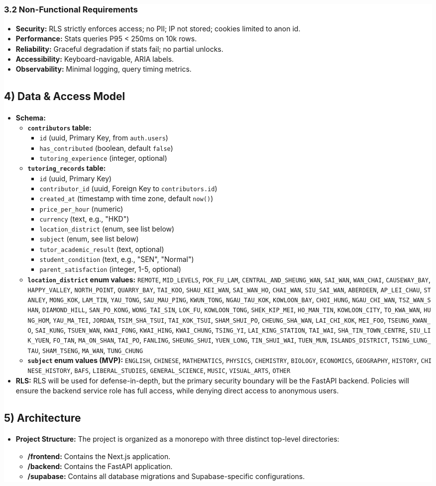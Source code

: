 ### 3.2 Non-Functional Requirements

- **Security:** RLS strictly enforces access; no PII; IP not stored; cookies limited to anon id.
- **Performance:** Stats queries P95 < 250ms on 10k rows.
- **Reliability:** Graceful degradation if stats fail; no partial unlocks.
- **Accessibility:** Keyboard-navigable, ARIA labels.
- **Observability:** Minimal logging, query timing metrics.

## 4) Data & Access Model

- **Schema:**
  - **`contributors` table:**
    - `id` (uuid, Primary Key, from `auth.users`)
    - `has_contributed` (boolean, default `false`)
    - `tutoring_experience` (integer, optional)
  - **`tutoring_records` table:**
    - `id` (uuid, Primary Key)
    - `contributor_id` (uuid, Foreign Key to `contributors.id`)
    - `created_at` (timestamp with time zone, default `now()`)
    - `price_per_hour` (numeric)
    - `currency` (text, e.g., "HKD")
    - `location_district` (enum, see list below)
    - `subject` (enum, see list below)
    - `tutor_academic_result` (text, optional)
    - `student_condition` (text, e.g., "SEN", "Normal")
    - `parent_satisfaction` (integer, 1-5, optional)
  - **`location_district` enum values:** `REMOTE`, `MID_LEVELS`, `POK_FU_LAM`, `CENTRAL_AND_SHEUNG_WAN`, `SAI_WAN`, `WAN_CHAI`, `CAUSEWAY_BAY`, `HAPPY_VALLEY`, `NORTH_POINT`, `QUARRY_BAY`, `TAI_KOO`, `SHAU_KEI_WAN`, `SAI_WAN_HO`, `CHAI_WAN`, `SIU_SAI_WAN`, `ABERDEEN`, `AP_LEI_CHAU`, `STANLEY`, `MONG_KOK`, `LAM_TIN`, `YAU_TONG`, `SAU_MAU_PING`, `KWUN_TONG`, `NGAU_TAU_KOK`, `KOWLOON_BAY`, `CHOI_HUNG`, `NGAU_CHI_WAN`, `TSZ_WAN_SHAN`, `DIAMOND_HILL`, `SAN_PO_KONG`, `WONG_TAI_SIN`, `LOK_FU`, `KOWLOON_TONG`, `SHEK_KIP_MEI`, `HO_MAN_TIN`, `KOWLOON_CITY`, `TO_KWA_WAN`, `HUNG_HOM`, `YAU_MA_TEI`, `JORDAN`, `TSIM_SHA_TSUI`, `TAI_KOK_TSUI`, `SHAM_SHUI_PO`, `CHEUNG_SHA_WAN`, `LAI_CHI_KOK`, `MEI_FOO`, `TSEUNG_KWAN_O`, `SAI_KUNG`, `TSUEN_WAN`, `KWAI_FONG`, `KWAI_HING`, `KWAI_CHUNG`, `TSING_YI`, `LAI_KING_STATION`, `TAI_WAI`, `SHA_TIN_TOWN_CENTRE`, `SIU_LIK_YUEN`, `FO_TAN`, `MA_ON_SHAN`, `TAI_PO`, `FANLING`, `SHEUNG_SHUI`, `YUEN_LONG`, `TIN_SHUI_WAI`, `TUEN_MUN`, `ISLANDS_DISTRICT`, `TSING_LUNG_TAU`, `SHAM_TSENG`, `MA_WAN`, `TUNG_CHUNG`
  - **`subject` enum values (MVP):** `ENGLISH`, `CHINESE`, `MATHEMATICS`, `PHYSICS`, `CHEMISTRY`, `BIOLOGY`, `ECONOMICS`, `GEOGRAPHY`, `HISTORY`, `CHINESE_HISTORY`, `BAFS`, `LIBERAL_STUDIES`, `GENERAL_SCIENCE`, `MUSIC`, `VISUAL_ARTS`, `OTHER`
- **RLS:** RLS will be used for defense-in-depth, but the primary security boundary will be the FastAPI backend. Policies will ensure the backend service role has full access, while denying direct access to anonymous users.

## 5) Architecture

- **Project Structure:** The project is organized as a monorepo with three distinct top-level directories:

  - **/frontend:** Contains the Next.js application.
  - **/backend:** Contains the FastAPI application.
  - **/supabase:** Contains all database migrations and Supabase-specific configurations.
